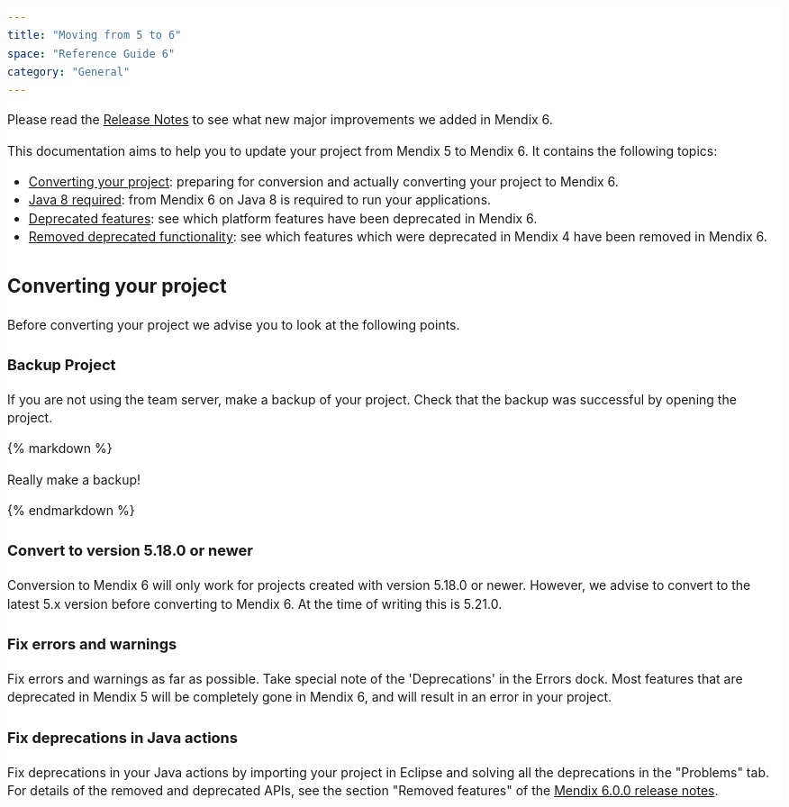 ```yaml
---
title: "Moving from 5 to 6"
space: "Reference Guide 6"
category: "General"
---
```



Please read the [Release Notes](/releasenotes/) to see what new major improvements we added in Mendix 6.

This documentation aims to help you to update your project from Mendix 5 to Mendix 6\. It contains the following topics:

*   [Converting your project](moving-from-5-to-6): preparing for conversion and actually converting your project to Mendix 6.
*   [Java 8 required](moving-from-5-to-6): from Mendix 6 on Java 8 is required to run your applications.
*   [Deprecated features](moving-from-5-to-6): see which platform features have been deprecated in Mendix 6.
*   [Removed deprecated functionality](moving-from-5-to-6): see which features which were deprecated in Mendix 4 have been removed in Mendix 6.

## Converting your project

Before converting your project we advise you to look at the following points.

### Backup Project

If you are not using the team server, make a backup of your project. Check that the backup was successful by opening the project.

<div class="alert alert-success">{% markdown %}

Really make a backup!

{% endmarkdown %}</div>

### Convert to version 5.18.0 or newer

Conversion to Mendix 6 will only work for projects created with version 5.18.0 or newer. However, we advise to convert to the latest 5.x version before converting to Mendix 6\. At the time of writing this is 5.21.0.

### Fix errors and warnings

Fix errors and warnings as far as possible. Take special note of the 'Deprecations' in the Errors dock. Most features that are deprecated in Mendix 5 will be completely gone in Mendix 6, and will result in an error in your project.

### Fix deprecations in Java actions

Fix deprecations in your Java actions by importing your project in Eclipse and solving all the deprecations in the "Problems" tab. For details of the removed and deprecated APIs, see the section "Removed features" of the [Mendix 6.0.0 release notes](/releasenotes/desktop-modeler/6.0).
